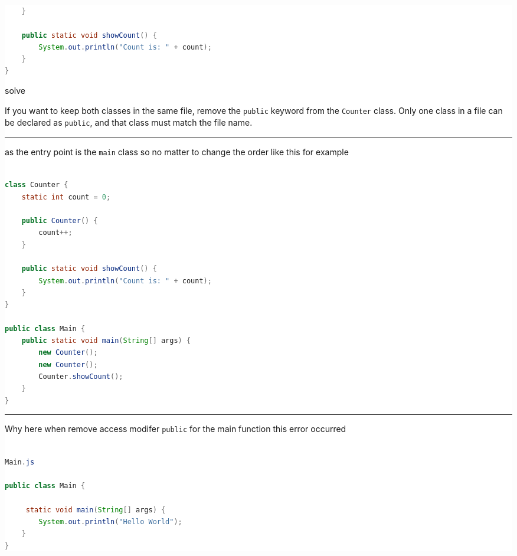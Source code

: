 ```java
    }

    public static void showCount() {
        System.out.println("Count is: " + count);
    }
}

```

solve

If you want to keep both classes in the same file, remove the `public` keyword from the `Counter` class. Only one class in a file can be declared as `public`, and that class must match the file name.

---

as the entry point is the `main` class so no matter to change the order like this for example

```java

class Counter {
    static int count = 0; 

    public Counter() {
        count++; 
    }

    public static void showCount() {
        System.out.println("Count is: " + count);
    }
}

public class Main {
    public static void main(String[] args) {
        new Counter();
        new Counter(); 
        Counter.showCount(); 
    }
}

```

---

Why here when remove access modifer `public` for the main function this error occurred

```java

Main.js

public class Main {
  
     static void main(String[] args) {
        System.out.println("Hello World");
    }
}

```
